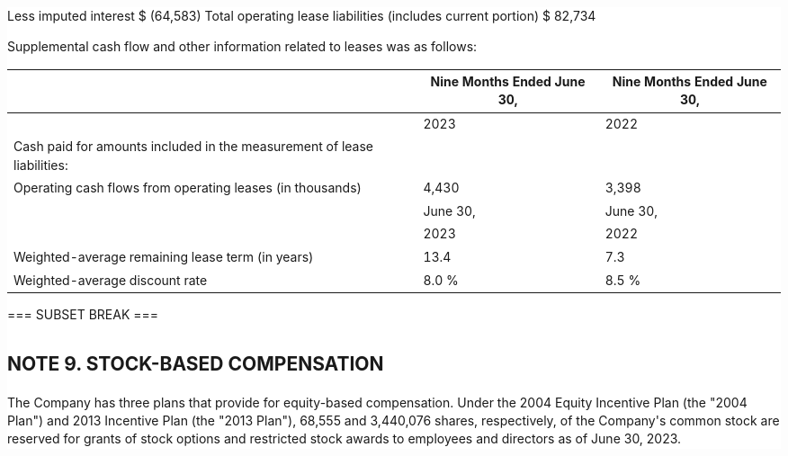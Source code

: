 <td>Less imputed interest</td>
<td>$ (64,583)</td>
</tr>
<tr>
<td>Total operating lease liabilities (includes current portion)</td>
<td>$ 82,734</td>
</tr>
</tbody>
</table>
<p>Supplemental cash flow and other information related to leases was as follows:</p>
<table>
<thead>
<tr>
<th></th>
<th>Nine Months Ended June 30,</th>
<th>Nine Months Ended June 30,</th>
</tr>
</thead>
<tbody>
<tr>
<td></td>
<td>2023</td>
<td>2022</td>
</tr>
<tr>
<td>Cash paid for amounts included in the measurement of lease liabilities:</td>
<td></td>
<td></td>
</tr>
<tr>
<td>Operating cash flows from operating leases (in thousands)</td>
<td>4,430</td>
<td>3,398</td>
</tr>
<tr>
<td></td>
<td>June 30,</td>
<td>June 30,</td>
</tr>
<tr>
<td></td>
<td>2023</td>
<td>2022</td>
</tr>
<tr>
<td>Weighted-average remaining lease term (in years)</td>
<td>13.4</td>
<td>7.3</td>
</tr>
<tr>
<td>Weighted-average discount rate</td>
<td>8.0  %</td>
<td>8.5  %</td>
</tr>
</tbody>
</table>
<p>=== SUBSET BREAK ===</p>
<h2>NOTE 9. STOCK-BASED COMPENSATION</h2>
<p>The Company has three plans that provide for equity-based compensation. Under the 2004 Equity Incentive Plan (the "2004 Plan") and 2013 Incentive Plan (the "2013 Plan"), 68,555 and 3,440,076 shares, respectively, of the Company's common stock are reserved for grants of stock options and restricted stock awards to employees and directors as of June 30, 2023.</p>
